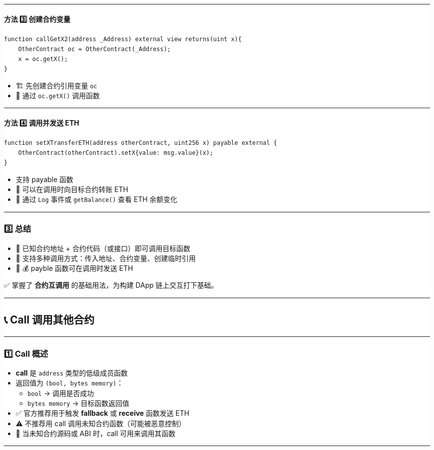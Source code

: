 ------

#### 方法 3️⃣ 创建合约变量

```
function callGetX2(address _Address) external view returns(uint x){
    OtherContract oc = OtherContract(_Address);
    x = oc.getX();
}
```

- 🏗 先创建合约引用变量 `oc`
- 🔧 通过 `oc.getX()` 调用函数

------

#### 方法 4️⃣ 调用并发送 ETH

```
function setXTransferETH(address otherContract, uint256 x) payable external {
    OtherContract(otherContract).setX{value: msg.value}(x);
}
```

- 支持 payable 函数
- 💸 可以在调用时向目标合约转账 ETH
- 📣 通过 `Log` 事件或 `getBalance()` 查看 ETH 余额变化

------

### 3️⃣ 总结

- 🔹 已知合约地址 + 合约代码（或接口）即可调用目标函数
- 🔹 支持多种调用方式：传入地址、合约变量、创建临时引用
- 🔹 💰 payble 函数可在调用时发送 ETH

✅ 掌握了 **合约互调用** 的基础用法，为构建 DApp 链上交互打下基础。

---

## 📞 Call 调用其他合约

------

### 1️⃣ Call 概述

- **call** 是 `address` 类型的低级成员函数
- 返回值为 `(bool, bytes memory)`：
  - `bool` → 调用是否成功
  - `bytes memory` → 目标函数返回值
- ✅ 官方推荐用于触发 **fallback** 或 **receive** 函数发送 ETH
- ⚠️ 不推荐用 call 调用未知合约函数（可能被恶意控制）
- 🔹 当未知合约源码或 ABI 时，call 可用来调用其函数

------
